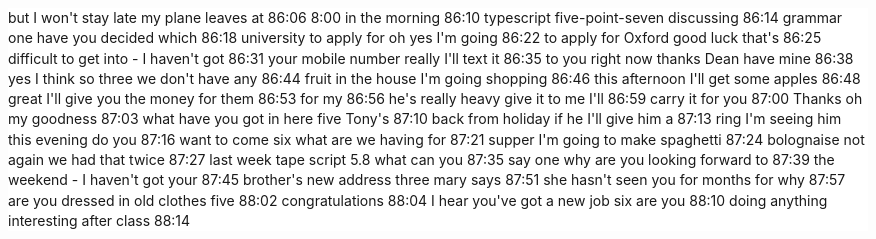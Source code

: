 but I won't stay late my plane leaves at
86:06
8:00 in the morning
86:10
typescript five-point-seven discussing
86:14
grammar one have you decided which
86:18
university to apply for oh yes I'm going
86:22
to apply for Oxford good luck that's
86:25
difficult to get into - I haven't got
86:31
your mobile number really I'll text it
86:35
to you right now thanks Dean have mine
86:38
yes I think so three we don't have any
86:44
fruit in the house I'm going shopping
86:46
this afternoon I'll get some apples
86:48
great I'll give you the money for them
86:53
for my
86:56
he's really heavy give it to me I'll
86:59
carry it for you
87:00
Thanks oh my goodness
87:03
what have you got in here five Tony's
87:10
back from holiday if he I'll give him a
87:13
ring I'm seeing him this evening do you
87:16
want to come six what are we having for
87:21
supper I'm going to make spaghetti
87:24
bolognaise not again we had that twice
87:27
last week tape script 5.8 what can you
87:35
say one why are you looking forward to
87:39
the weekend - I haven't got your
87:45
brother's new address three mary says
87:51
she hasn't seen you for months for why
87:57
are you dressed in old clothes five
88:02
congratulations
88:04
I hear you've got a new job six are you
88:10
doing anything interesting after class
88:14